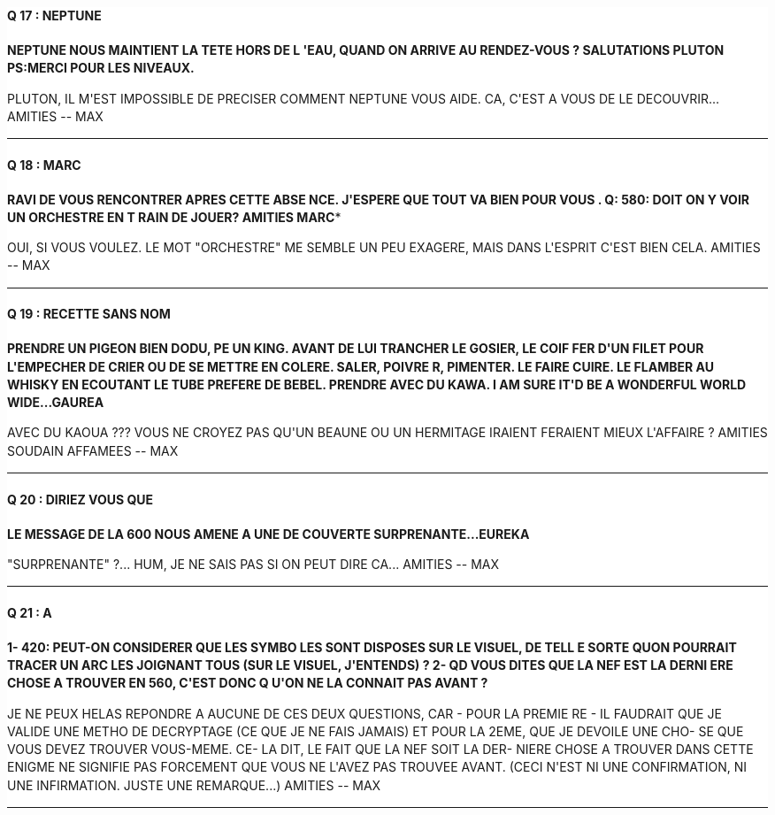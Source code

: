 
#### Q 17 : NEPTUNE

**NEPTUNE NOUS MAINTIENT LA TETE HORS DE L 'EAU, QUAND ON ARRIVE AU RENDEZ-VOUS ? SALUTATIONS PLUTON PS:MERCI POUR LES NIVEAUX.**

PLUTON, IL M'EST IMPOSSIBLE DE PRECISER COMMENT NEPTUNE VOUS AIDE. CA, C'EST A VOUS DE LE DECOUVRIR... AMITIES -- MAX

---

#### Q 18 : MARC

**RAVI DE VOUS RENCONTRER APRES CETTE ABSE NCE. J'ESPERE
 QUE TOUT VA BIEN POUR VOUS . Q: 580: DOIT ON Y VOIR UN ORCHESTRE EN T
RAIN DE JOUER? AMITIES MARC***

OUI, SI VOUS VOULEZ. LE MOT "ORCHESTRE" ME SEMBLE UN PEU EXAGERE, MAIS DANS L'ESPRIT C'EST BIEN CELA. AMITIES -- MAX

---

#### Q 19 : RECETTE SANS NOM

**PRENDRE UN PIGEON BIEN DODU, PE UN KING. AVANT DE LUI
TRANCHER LE GOSIER, LE COIF FER D'UN FILET POUR L'EMPECHER DE CRIER  OU
DE SE METTRE EN COLERE. SALER, POIVRE R, PIMENTER. LE FAIRE CUIRE. LE
FLAMBER  AU WHISKY EN ECOUTANT LE TUBE PREFERE DE  BEBEL. PRENDRE AVEC
DU KAWA. I AM SURE IT'D BE A WONDERFUL WORLD WIDE...GAUREA**

AVEC DU KAOUA ??? VOUS NE CROYEZ PAS QU'UN BEAUNE OU
UN HERMITAGE IRAIENT FERAIENT MIEUX L'AFFAIRE ? AMITIES SOUDAIN AFFAMEES
 -- MAX

---

#### Q 20 : DIRIEZ VOUS QUE

**LE MESSAGE DE LA 600 NOUS AMENE A UNE DE COUVERTE SURPRENANTE...EUREKA**

"SURPRENANTE" ?... HUM, JE NE SAIS PAS  SI ON PEUT DIRE CA... AMITIES -- MAX

---

#### Q 21 : A

**1- 420: PEUT-ON CONSIDERER QUE LES SYMBO LES SONT
DISPOSES SUR LE VISUEL, DE TELL E SORTE QUON POURRAIT TRACER UN ARC LES
 JOIGNANT TOUS (SUR LE VISUEL, J'ENTENDS) ? 2- QD VOUS DITES QUE LA NEF
EST LA DERNI ERE CHOSE A TROUVER EN 560, C'EST DONC Q U'ON NE LA CONNAIT
 PAS AVANT ?**

JE NE PEUX HELAS REPONDRE A AUCUNE DE CES DEUX
QUESTIONS, CAR - POUR LA PREMIE RE - IL FAUDRAIT QUE JE VALIDE UNE METHO
 DE DECRYPTAGE (CE QUE JE NE FAIS JAMAIS) ET POUR LA 2EME, QUE JE
DEVOILE UNE CHO- SE QUE VOUS DEVEZ TROUVER VOUS-MEME. CE- LA DIT, LE
FAIT QUE LA NEF SOIT LA DER- NIERE CHOSE A TROUVER DANS CETTE ENIGME
NE SIGNIFIE PAS FORCEMENT QUE VOUS NE L'AVEZ PAS TROUVEE AVANT. (CECI
N'EST NI UNE CONFIRMATION, NI UNE INFIRMATION. JUSTE UNE REMARQUE...)
AMITIES -- MAX

---
